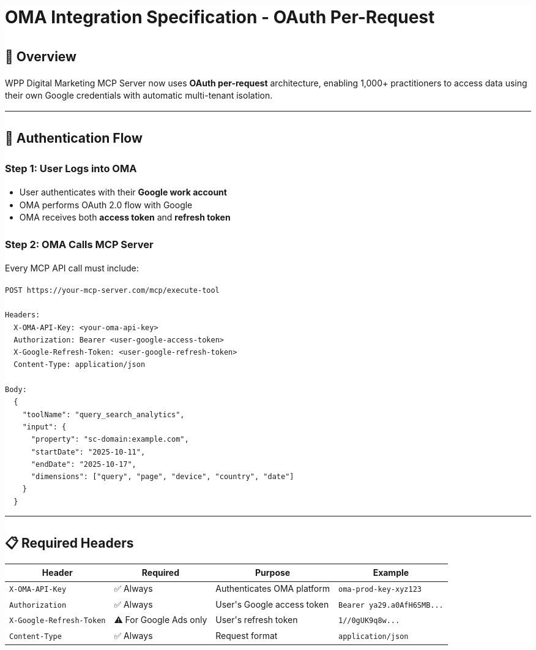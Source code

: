 # OMA Integration Specification - OAuth Per-Request

## 🎯 Overview

WPP Digital Marketing MCP Server now uses **OAuth per-request** architecture, enabling 1,000+ practitioners to access data using their own Google credentials with automatic multi-tenant isolation.

---

## 🔐 Authentication Flow

### Step 1: User Logs into OMA
- User authenticates with their **Google work account**
- OMA performs OAuth 2.0 flow with Google
- OMA receives both **access token** and **refresh token**

### Step 2: OMA Calls MCP Server
Every MCP API call must include:

```http
POST https://your-mcp-server.com/mcp/execute-tool

Headers:
  X-OMA-API-Key: <your-oma-api-key>
  Authorization: Bearer <user-google-access-token>
  X-Google-Refresh-Token: <user-google-refresh-token>
  Content-Type: application/json

Body:
  {
    "toolName": "query_search_analytics",
    "input": {
      "property": "sc-domain:example.com",
      "startDate": "2025-10-11",
      "endDate": "2025-10-17",
      "dimensions": ["query", "page", "device", "country", "date"]
    }
  }
```

---

## 📋 Required Headers

| Header | Required | Purpose | Example |
|--------|----------|---------|---------|
| `X-OMA-API-Key` | ✅ Always | Authenticates OMA platform | `oma-prod-key-xyz123` |
| `Authorization` | ✅ Always | User's Google access token | `Bearer ya29.a0AfH6SMB...` |
| `X-Google-Refresh-Token` | ⚠️ For Google Ads only | User's refresh token | `1//0gUK9q8w...` |
| `Content-Type` | ✅ Always | Request format | `application/json` |
